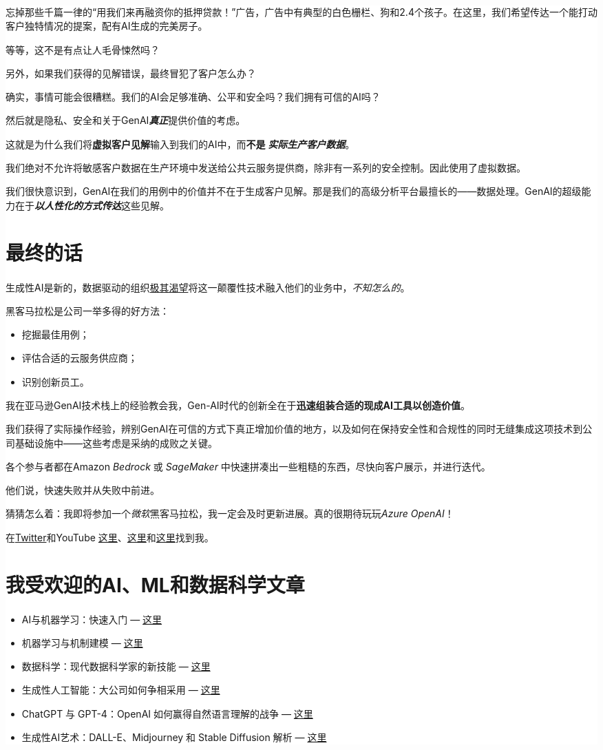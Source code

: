 忘掉那些千篇一律的“用我们来再融资你的抵押贷款！”广告，广告中有典型的白色栅栏、狗和2.4个孩子。在这里，我们希望传达一个能打动客户独特情况的提案，配有AI生成的完美房子。

等等，这不是有点让人毛骨悚然吗？

另外，如果我们获得的见解错误，最终冒犯了客户怎么办？

确实，事情可能会很糟糕。我们的AI会足够准确、公平和安全吗？我们拥有可信的AI吗？

然后就是隐私、安全和关于GenAI***真正***提供价值的考虑。

这就是为什么我们将**虚拟客户见解**输入到我们的AI中，而**不是** ***实际生产客户数据***。

我们绝对不允许将敏感客户数据在生产环境中发送给公共云服务提供商，除非有一系列的安全控制。因此使用了虚拟数据。

我们很快意识到，GenAI在我们的用例中的价值并不在于生成客户见解。那是我们的高级分析平台最擅长的——数据处理。GenAI的超级能力在于***以人性化的方式传达***这些见解。

# 最终的话

生成性AI是新的，数据驱动的组织[极其渴望](https://generativeai.pub/how-big-companies-are-scrambling-to-adopt-generative-ai-d52456fb4c69)将这一颠覆性技术融入他们的业务中，*不知怎么的*。

黑客马拉松是公司一举多得的好方法：

+   挖掘最佳用例；

+   评估合适的云服务供应商；

+   识别创新员工。

我在亚马逊GenAI技术栈上的经验教会我，Gen-AI时代的创新全在于**迅速组装合适的现成AI工具以创造价值**。

我们获得了实际操作经验，辨别GenAI在可信的方式下真正增加价值的地方，以及如何在保持安全性和合规性的同时无缝集成这项技术到公司基础设施中——这些考虑是采纳的成败之关键。

各个参与者都在Amazon *Bedrock* 或 *SageMaker* 中快速拼凑出一些粗糙的东西，尽快向客户展示，并进行迭代。

他们说，快速失败并从失败中前进。

猜猜怎么着：我即将参加一个*微软*黑客马拉松，我一定会及时更新进展。真的很期待玩玩*Azure OpenAI*！

在[Twitter](https://twitter.com/col_jung)和YouTube [这里](https://youtube.com/@col_builds)、[这里](https://youtube.com/@col_invests)和[这里](https://youtube.com/@col_shoots)找到我。

# 我受欢迎的AI、ML和数据科学文章

+   AI与机器学习：快速入门 — [这里](https://col-jung.medium.com/ai-revolution-your-fast-paced-introduction-to-machine-learning-914ce9b6ddf)

+   机器学习与机制建模 — [这里](https://medium.com/swlh/differential-equations-versus-machine-learning-78c3c0615055)

+   数据科学：现代数据科学家的新技能 — [这里](/evolution-of-data-science-new-age-skills-for-the-modern-end-to-end-data-scientist-1ab87a8839ab)

+   生成性人工智能：大公司如何争相采用 — [这里](https://generativeai.pub/how-big-companies-are-scrambling-to-adopt-generative-ai-d52456fb4c69)

+   ChatGPT 与 GPT-4：OpenAI 如何赢得自然语言理解的战争 — [这里](https://col-jung.medium.com/the-road-to-chatgpt-gpt-4-how-deep-learning-revolutionised-natural-language-processing-835d89560577)

+   生成性AI艺术：DALL-E、Midjourney 和 Stable Diffusion 解析 — [这里](https://col-jung.medium.com/generative-ai-art-the-road-to-dall-e-midjourney-stable-diffusion-3b3219d97f02)
